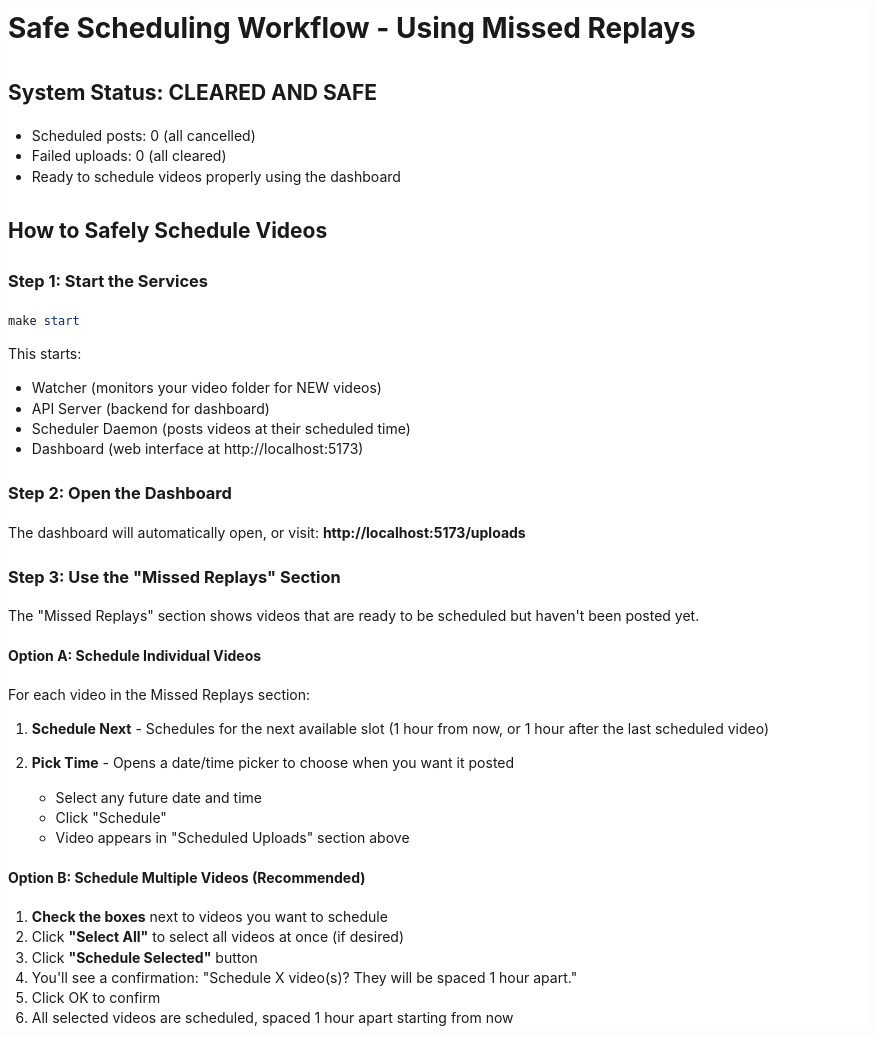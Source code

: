 # Safe Scheduling Workflow - Using Missed Replays

## System Status: CLEARED AND SAFE

- Scheduled posts: 0 (all cancelled)
- Failed uploads: 0 (all cleared)
- Ready to schedule videos properly using the dashboard

## How to Safely Schedule Videos

### Step 1: Start the Services

```powershell
make start
```

This starts:
- Watcher (monitors your video folder for NEW videos)
- API Server (backend for dashboard)
- Scheduler Daemon (posts videos at their scheduled time)
- Dashboard (web interface at http://localhost:5173)

### Step 2: Open the Dashboard

The dashboard will automatically open, or visit: **http://localhost:5173/uploads**

### Step 3: Use the "Missed Replays" Section

The "Missed Replays" section shows videos that are ready to be scheduled but haven't been posted yet.

#### Option A: Schedule Individual Videos

For each video in the Missed Replays section:

1. **Schedule Next** - Schedules for the next available slot (1 hour from now, or 1 hour after the last scheduled video)

2. **Pick Time** - Opens a date/time picker to choose when you want it posted
   - Select any future date and time
   - Click "Schedule"
   - Video appears in "Scheduled Uploads" section above

#### Option B: Schedule Multiple Videos (Recommended)

1. **Check the boxes** next to videos you want to schedule
2. Click **"Select All"** to select all videos at once (if desired)
3. Click **"Schedule Selected"** button
4. You'll see a confirmation: "Schedule X video(s)? They will be spaced 1 hour apart."
5. Click OK to confirm
6. All selected videos are scheduled, spaced 1 hour apart starting from now
